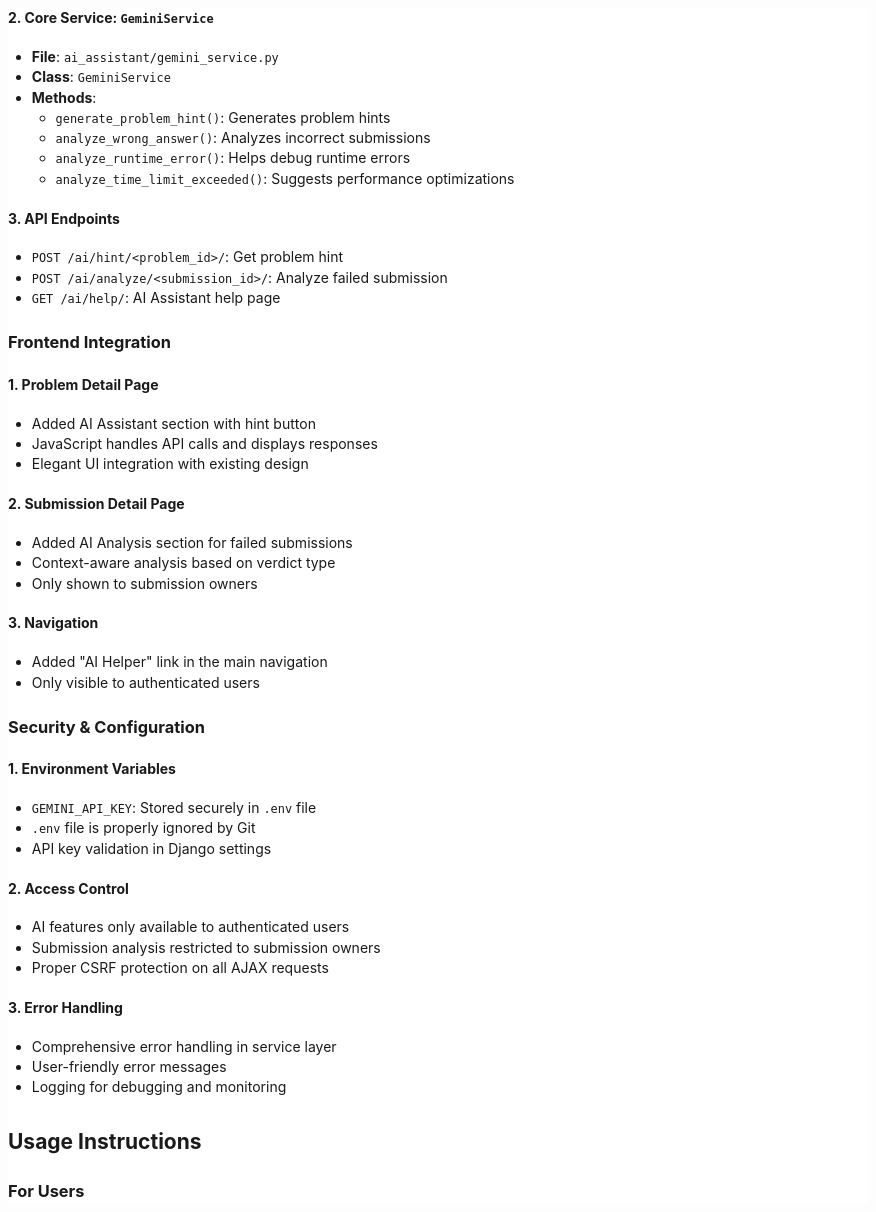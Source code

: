 #### 2. Core Service: `GeminiService`
- **File**: `ai_assistant/gemini_service.py`
- **Class**: `GeminiService`
- **Methods**:
  - `generate_problem_hint()`: Generates problem hints
  - `analyze_wrong_answer()`: Analyzes incorrect submissions
  - `analyze_runtime_error()`: Helps debug runtime errors
  - `analyze_time_limit_exceeded()`: Suggests performance optimizations

#### 3. API Endpoints
- `POST /ai/hint/<problem_id>/`: Get problem hint
- `POST /ai/analyze/<submission_id>/`: Analyze failed submission
- `GET /ai/help/`: AI Assistant help page

### Frontend Integration

#### 1. Problem Detail Page
- Added AI Assistant section with hint button
- JavaScript handles API calls and displays responses
- Elegant UI integration with existing design

#### 2. Submission Detail Page
- Added AI Analysis section for failed submissions
- Context-aware analysis based on verdict type
- Only shown to submission owners

#### 3. Navigation
- Added "AI Helper" link in the main navigation
- Only visible to authenticated users

### Security & Configuration

#### 1. Environment Variables
- `GEMINI_API_KEY`: Stored securely in `.env` file
- `.env` file is properly ignored by Git
- API key validation in Django settings

#### 2. Access Control
- AI features only available to authenticated users
- Submission analysis restricted to submission owners
- Proper CSRF protection on all AJAX requests

#### 3. Error Handling
- Comprehensive error handling in service layer
- User-friendly error messages
- Logging for debugging and monitoring

## Usage Instructions

### For Users
